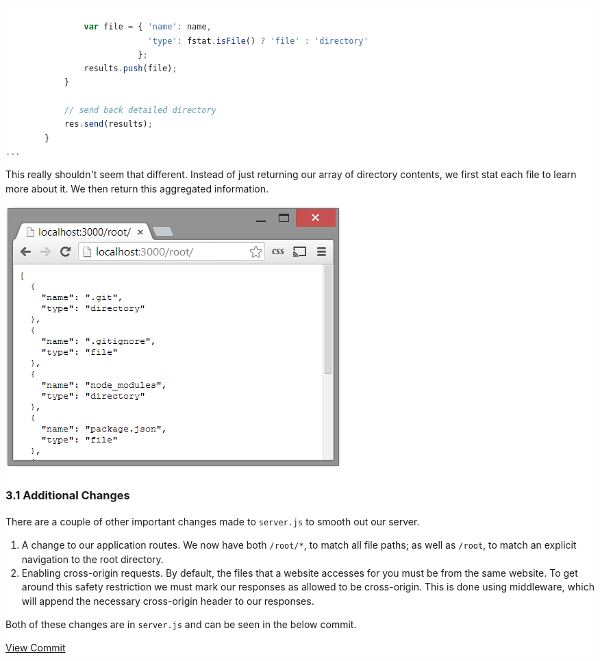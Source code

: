 ```javascript
                
                var file = { 'name': name,
                             'type': fstat.isFile() ? 'file' : 'directory'
                           };
                results.push(file);
            }
            
            // send back detailed directory
            res.send(results);
        }
...
```
This really shouldn't seem that different. Instead of just returning our array of directory contents, we first stat each file to learn more about it. We then return this aggregated information.

![aggregated directory information](images/03.png)

### 3.1 Additional Changes
There are a couple of other important changes made to `server.js` to smooth out our server. 

1. A change to our application routes. We now have both `/root/*`, to match all file paths; as well as `/root`, to match an explicit navigation to the root directory.
2. Enabling cross-origin requests. By default, the files that a website accesses for you must be from the same website.
To get around this safety restriction we must mark our responses as allowed to be cross-origin. 
This is done using middleware, which will append the necessary cross-origin header to our responses.

Both of these changes are in `server.js` and can be seen in the below commit.

[View Commit](https://github.com/colinbrownec/floppy/commit/a579a3cb5c72ebc829b5e334bfff65236f3de675)
